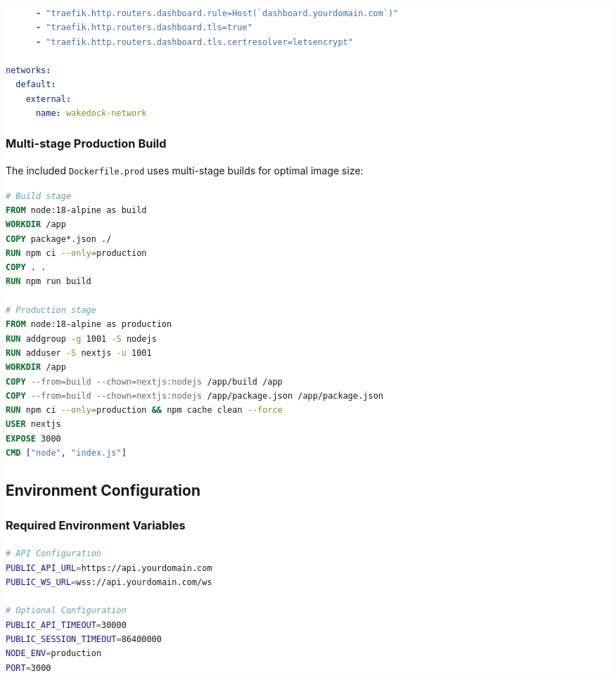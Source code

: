 ```yaml
      - "traefik.http.routers.dashboard.rule=Host(`dashboard.yourdomain.com`)"
      - "traefik.http.routers.dashboard.tls=true"
      - "traefik.http.routers.dashboard.tls.certresolver=letsencrypt"

networks:
  default:
    external:
      name: wakedock-network
```

### Multi-stage Production Build

The included `Dockerfile.prod` uses multi-stage builds for optimal image size:

```dockerfile
# Build stage
FROM node:18-alpine as build
WORKDIR /app
COPY package*.json ./
RUN npm ci --only=production
COPY . .
RUN npm run build

# Production stage
FROM node:18-alpine as production
RUN addgroup -g 1001 -S nodejs
RUN adduser -S nextjs -u 1001
WORKDIR /app
COPY --from=build --chown=nextjs:nodejs /app/build /app
COPY --from=build --chown=nextjs:nodejs /app/package.json /app/package.json
RUN npm ci --only=production && npm cache clean --force
USER nextjs
EXPOSE 3000
CMD ["node", "index.js"]
```

## Environment Configuration

### Required Environment Variables

```bash
# API Configuration
PUBLIC_API_URL=https://api.yourdomain.com
PUBLIC_WS_URL=wss://api.yourdomain.com/ws

# Optional Configuration
PUBLIC_API_TIMEOUT=30000
PUBLIC_SESSION_TIMEOUT=86400000
NODE_ENV=production
PORT=3000
```
